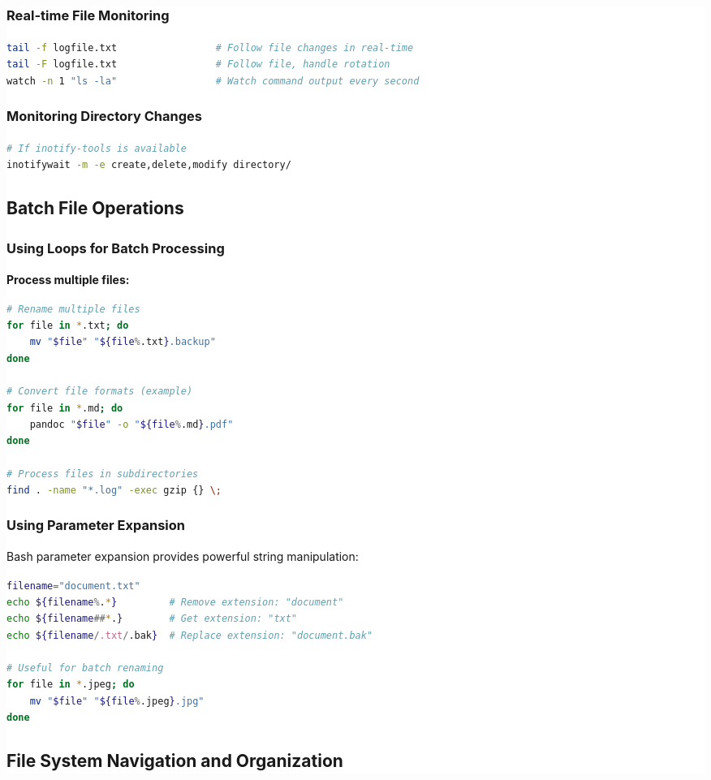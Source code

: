 ### Real-time File Monitoring

```bash
tail -f logfile.txt                 # Follow file changes in real-time
tail -F logfile.txt                 # Follow file, handle rotation
watch -n 1 "ls -la"                 # Watch command output every second
```

### Monitoring Directory Changes

```bash
# If inotify-tools is available
inotifywait -m -e create,delete,modify directory/
```

## Batch File Operations

### Using Loops for Batch Processing

**Process multiple files:**
```bash
# Rename multiple files
for file in *.txt; do
    mv "$file" "${file%.txt}.backup"
done

# Convert file formats (example)
for file in *.md; do
    pandoc "$file" -o "${file%.md}.pdf"
done

# Process files in subdirectories
find . -name "*.log" -exec gzip {} \;
```

### Using Parameter Expansion

Bash parameter expansion provides powerful string manipulation:

```bash
filename="document.txt"
echo ${filename%.*}         # Remove extension: "document"
echo ${filename##*.}        # Get extension: "txt"
echo ${filename/.txt/.bak}  # Replace extension: "document.bak"

# Useful for batch renaming
for file in *.jpeg; do
    mv "$file" "${file%.jpeg}.jpg"
done
```

## File System Navigation and Organization
